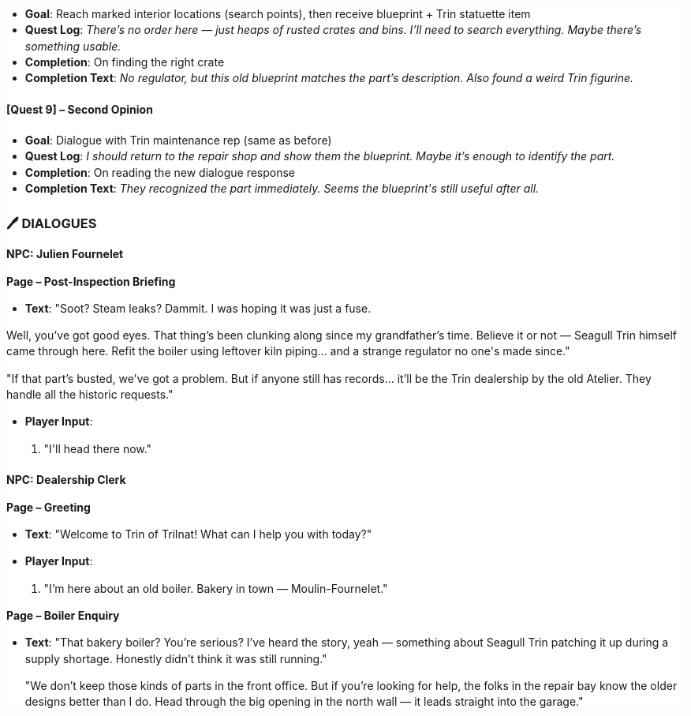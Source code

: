 * **Goal**: Reach marked interior locations (search points), then receive blueprint + Trin statuette item
* **Quest Log**: *There’s no order here — just heaps of rusted crates and bins. I’ll need to search everything. Maybe there’s something usable.*
* **Completion**: On finding the right crate
* **Completion Text**: *No regulator, but this old blueprint matches the part’s description. Also found a weird Trin figurine.*

#### **\[Quest 9] – Second Opinion**

* **Goal**: Dialogue with Trin maintenance rep (same as before)
* **Quest Log**: *I should return to the repair shop and show them the blueprint. Maybe it’s enough to identify the part.*
* **Completion**: On reading the new dialogue response
* **Completion Text**: *They recognized the part immediately. Seems the blueprint's still useful after all.*


### 🖊️ DIALOGUES

**NPC: Julien Fournelet**

**Page – Post-Inspection Briefing**

* **Text**:
  "Soot? Steam leaks? Dammit. I was hoping it was just a fuse.

Well, you’ve got good eyes. That thing’s been clunking along since my grandfather’s time. Believe it or not — Seagull Trin himself came through here. Refit the boiler using leftover kiln piping... and a strange regulator no one's made since."

"If that part’s busted, we’ve got a problem. But if anyone still has records… it’ll be the Trin dealership by the old Atelier. They handle all the historic requests."

* **Player Input**:

  1. "I'll head there now."

####

**NPC: Dealership Clerk**

**Page – Greeting**

* **Text**:
  "Welcome to Trin of Trilnat! What can I help you with today?"

* **Player Input**:

  1. "I’m here about an old boiler. Bakery in town — Moulin-Fournelet."

**Page – Boiler Enquiry**

* **Text**:
  "That bakery boiler? You’re serious? I’ve heard the story, yeah — something about Seagull Trin patching it up during a supply shortage. Honestly didn’t think it was still running."

  "We don’t keep those kinds of parts in the front office. But if you’re looking for help, the folks in the repair bay know the older designs better than I do. Head through the big opening in the north wall — it leads straight into the garage."
